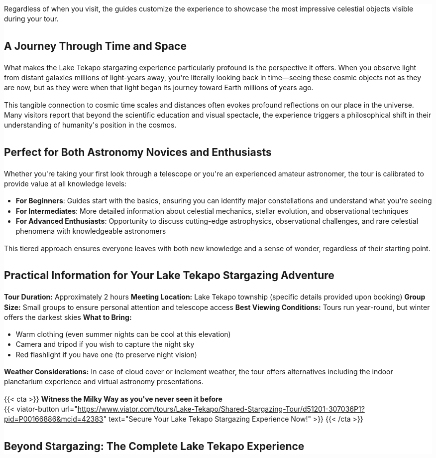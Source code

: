 Regardless of when you visit, the guides customize the experience to showcase the most impressive celestial objects visible during your tour.

## A Journey Through Time and Space

What makes the Lake Tekapo stargazing experience particularly profound is the perspective it offers. When you observe light from distant galaxies millions of light-years away, you're literally looking back in time—seeing these cosmic objects not as they are now, but as they were when that light began its journey toward Earth millions of years ago.

This tangible connection to cosmic time scales and distances often evokes profound reflections on our place in the universe. Many visitors report that beyond the scientific education and visual spectacle, the experience triggers a philosophical shift in their understanding of humanity's position in the cosmos.

## Perfect for Both Astronomy Novices and Enthusiasts

Whether you're taking your first look through a telescope or you're an experienced amateur astronomer, the tour is calibrated to provide value at all knowledge levels:

- **For Beginners**: Guides start with the basics, ensuring you can identify major constellations and understand what you're seeing
- **For Intermediates**: More detailed information about celestial mechanics, stellar evolution, and observational techniques
- **For Advanced Enthusiasts**: Opportunity to discuss cutting-edge astrophysics, observational challenges, and rare celestial phenomena with knowledgeable astronomers

This tiered approach ensures everyone leaves with both new knowledge and a sense of wonder, regardless of their starting point.

## Practical Information for Your Lake Tekapo Stargazing Adventure

**Tour Duration:** Approximately 2 hours
**Meeting Location:** Lake Tekapo township (specific details provided upon booking)
**Group Size:** Small groups to ensure personal attention and telescope access
**Best Viewing Conditions:** Tours run year-round, but winter offers the darkest skies
**What to Bring:**
- Warm clothing (even summer nights can be cool at this elevation)
- Camera and tripod if you wish to capture the night sky
- Red flashlight if you have one (to preserve night vision)

**Weather Considerations:** In case of cloud cover or inclement weather, the tour offers alternatives including the indoor planetarium experience and virtual astronomy presentations.

{{< cta >}}
**Witness the Milky Way as you've never seen it before**  
{{< viator-button url="https://www.viator.com/tours/Lake-Tekapo/Shared-Stargazing-Tour/d51201-307036P1?pid=P00166886&mcid=42383" text="Secure Your Lake Tekapo Stargazing Experience Now!" >}}
{{< /cta >}}

## Beyond Stargazing: The Complete Lake Tekapo Experience

